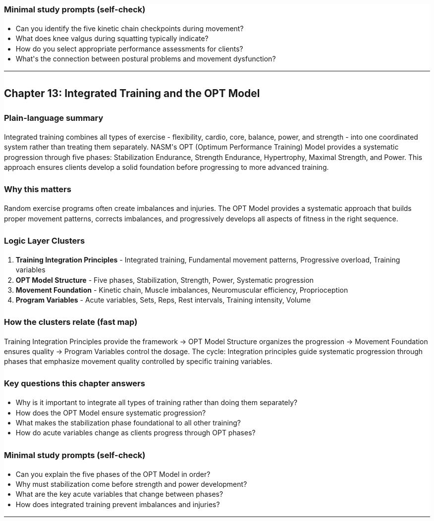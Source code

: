 ### Minimal study prompts (self-check)
- Can you identify the five kinetic chain checkpoints during movement?
- What does knee valgus during squatting typically indicate?
- How do you select appropriate performance assessments for clients?
- What's the connection between postural problems and movement dysfunction?

---

## Chapter 13: Integrated Training and the OPT Model

### Plain-language summary
Integrated training combines all types of exercise - flexibility, cardio, core, balance, power, and strength - into one coordinated system rather than treating them separately. NASM's OPT (Optimum Performance Training) Model provides a systematic progression through five phases: Stabilization Endurance, Strength Endurance, Hypertrophy, Maximal Strength, and Power. This approach ensures clients develop a solid foundation before progressing to more advanced training.

### Why this matters
Random exercise programs often create imbalances and injuries. The OPT Model provides a systematic approach that builds proper movement patterns, corrects imbalances, and progressively develops all aspects of fitness in the right sequence.

### Logic Layer Clusters
1. **Training Integration Principles** - Integrated training, Fundamental movement patterns, Progressive overload, Training variables
2. **OPT Model Structure** - Five phases, Stabilization, Strength, Power, Systematic progression
3. **Movement Foundation** - Kinetic chain, Muscle imbalances, Neuromuscular efficiency, Proprioception
4. **Program Variables** - Acute variables, Sets, Reps, Rest intervals, Training intensity, Volume

### How the clusters relate (fast map)
Training Integration Principles provide the framework → OPT Model Structure organizes the progression → Movement Foundation ensures quality → Program Variables control the dosage. The cycle: Integration principles guide systematic progression through phases that emphasize movement quality controlled by specific training variables.

### Key questions this chapter answers
- Why is it important to integrate all types of training rather than doing them separately?
- How does the OPT Model ensure systematic progression?
- What makes the stabilization phase foundational to all other training?
- How do acute variables change as clients progress through OPT phases?

### Minimal study prompts (self-check)
- Can you explain the five phases of the OPT Model in order?
- Why must stabilization come before strength and power development?
- What are the key acute variables that change between phases?
- How does integrated training prevent imbalances and injuries?

---
